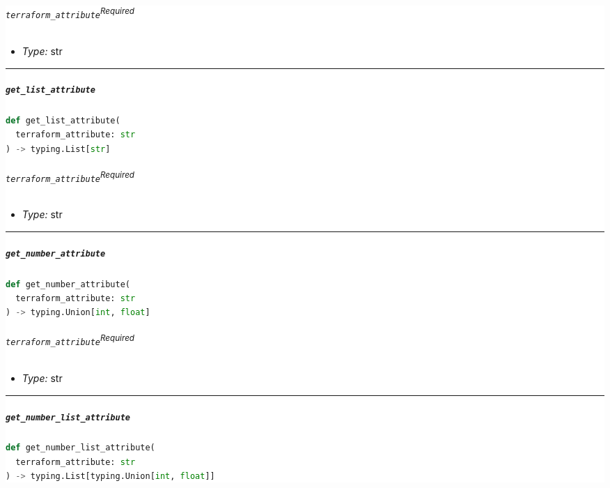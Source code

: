 ###### `terraform_attribute`<sup>Required</sup> <a name="terraform_attribute" id="@cdktf/provider-vault.transitSecretBackendKey.TransitSecretBackendKey.getBooleanMapAttribute.parameter.terraformAttribute"></a>

- *Type:* str

---

##### `get_list_attribute` <a name="get_list_attribute" id="@cdktf/provider-vault.transitSecretBackendKey.TransitSecretBackendKey.getListAttribute"></a>

```python
def get_list_attribute(
  terraform_attribute: str
) -> typing.List[str]
```

###### `terraform_attribute`<sup>Required</sup> <a name="terraform_attribute" id="@cdktf/provider-vault.transitSecretBackendKey.TransitSecretBackendKey.getListAttribute.parameter.terraformAttribute"></a>

- *Type:* str

---

##### `get_number_attribute` <a name="get_number_attribute" id="@cdktf/provider-vault.transitSecretBackendKey.TransitSecretBackendKey.getNumberAttribute"></a>

```python
def get_number_attribute(
  terraform_attribute: str
) -> typing.Union[int, float]
```

###### `terraform_attribute`<sup>Required</sup> <a name="terraform_attribute" id="@cdktf/provider-vault.transitSecretBackendKey.TransitSecretBackendKey.getNumberAttribute.parameter.terraformAttribute"></a>

- *Type:* str

---

##### `get_number_list_attribute` <a name="get_number_list_attribute" id="@cdktf/provider-vault.transitSecretBackendKey.TransitSecretBackendKey.getNumberListAttribute"></a>

```python
def get_number_list_attribute(
  terraform_attribute: str
) -> typing.List[typing.Union[int, float]]
```
